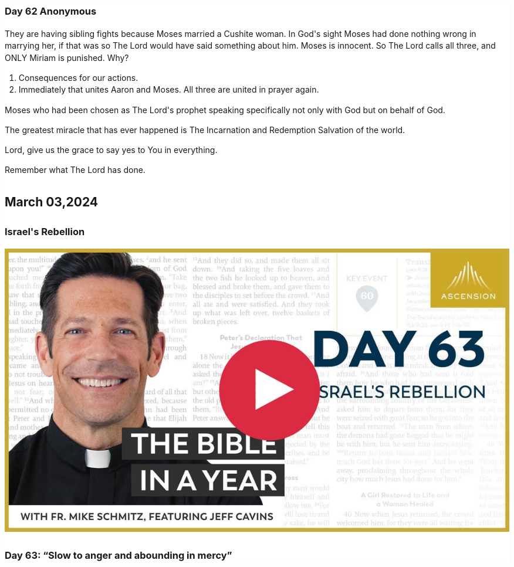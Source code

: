### Day 62 Anonymous

They are having sibling fights because Moses married a Cushite woman.
In God's sight Moses had done nothing wrong in marrying her, if that was so The Lord would have said something about him.  Moses is innocent.  So The Lord calls all three, and ONLY Miriam is punished. Why?

1. Consequences for our actions.
2. Immediately that unites Aaron and Moses.  All three are united in prayer again.

Moses who had been chosen as The Lord's prophet speaking specifically not only with God but on behalf of God.

The greatest miracle that has ever happened is The Incarnation and Redemption Salvation of the world.

Lord, give us the grace to say yes to You in everything.

Remember what The Lord has done.

## March 03,2024

### Israel's Rebellion

[![Israel's Rebellion](https://raw.githubusercontent.com/linusjf/BIAY/main/March/jpgs/Day063.jpg)](https://youtu.be/0TIAYr9W5pw "Israel's Rebellion")

### Day 63: “Slow to anger and abounding in mercy”
